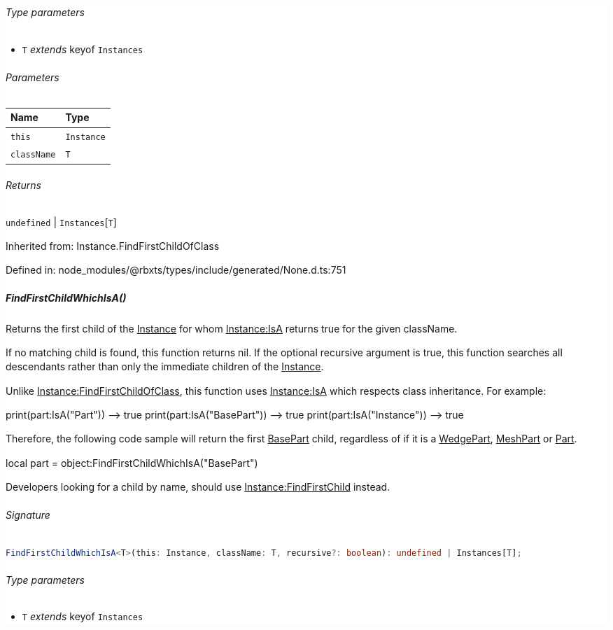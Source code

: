 ###### Type parameters

- `T` _extends_ keyof `Instances`

###### Parameters

| Name        | Type       |
| :---------- | :--------- |
| `this`      | `Instance` |
| `className` | `T`        |

###### Returns

`undefined` \| `Instances`[`T`]

Inherited from: Instance.FindFirstChildOfClass

Defined in: node_modules/@rbxts/types/include/generated/None.d.ts:751

##### FindFirstChildWhichIsA()

Returns the first child of the [Instance](https://developer.roblox.com/en-us/api-reference/class/Instance) for whom [Instance:IsA](https://developer.roblox.com/en-us/api-reference/function/Instance/IsA) returns true for the given className.

If no matching child is found, this function returns nil. If the optional recursive argument is true, this function searches all descendants rather than only the immediate children of the [Instance](https://developer.roblox.com/en-us/api-reference/class/Instance).

Unlike [Instance:FindFirstChildOfClass](https://developer.roblox.com/en-us/api-reference/function/Instance/FindFirstChildOfClass), this function uses [Instance:IsA](https://developer.roblox.com/en-us/api-reference/function/Instance/IsA) which respects class inheritance. For example:

print(part:IsA("Part")) --> true
print(part:IsA("BasePart")) --> true
print(part:IsA("Instance")) --> true

Therefore, the following code sample will return the first [BasePart](https://developer.roblox.com/en-us/api-reference/class/BasePart) child, regardless of if it is a [WedgePart](https://developer.roblox.com/en-us/api-reference/class/WedgePart), [MeshPart](https://developer.roblox.com/en-us/api-reference/class/MeshPart) or [Part](https://developer.roblox.com/en-us/api-reference/class/Part).

local part = object:FindFirstChildWhichIsA("BasePart")

Developers looking for a child by name, should use [Instance:FindFirstChild](https://developer.roblox.com/en-us/api-reference/function/Instance/FindFirstChild) instead.

###### Signature

```ts
FindFirstChildWhichIsA<T>(this: Instance, className: T, recursive?: boolean): undefined | Instances[T];
```

###### Type parameters

- `T` _extends_ keyof `Instances`
